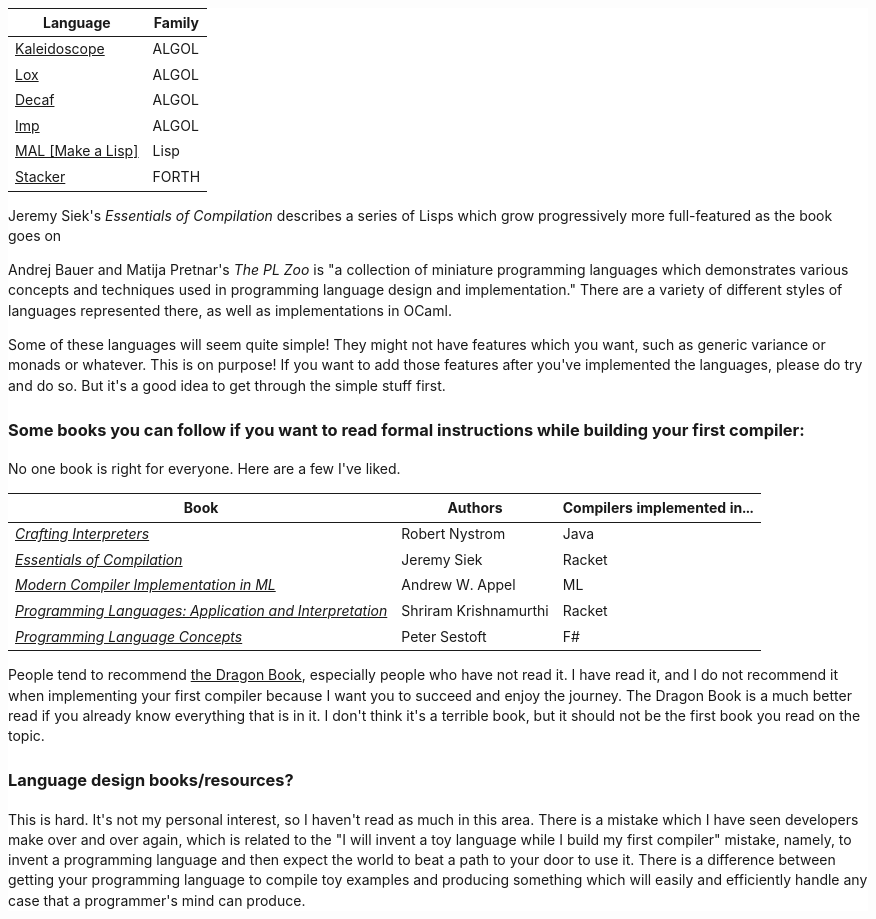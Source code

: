 | Language | Family |
| -------- | ------ |
| [Kaleidoscope](https://releases.llvm.org/9.0.0/docs/tutorial/LangImpl01.html) | ALGOL |
| [Lox](https://craftinginterpreters.com/the-lox-language.html) | ALGOL |
| [Decaf](https://anoopsarkar.github.io/compilers-class/decafspec.html) | ALGOL |
| [Imp](https://fsl.cs.illinois.edu/assets/CS422-Spring-2020-02a-IMP-BigStep-SmallStep.pdf) | ALGOL |
| [MAL [Make a Lisp]](https://github.com/kanaka/mal) | Lisp |
| [Stacker](https://beautifulracket.com/stacker/intro.html) | FORTH |

Jeremy Siek's _Essentials of Compilation_ describes a series of Lisps which grow progressively more full-featured as the book goes on

Andrej Bauer and Matija Pretnar's _The PL Zoo_ is "a collection of miniature programming languages which demonstrates various concepts and techniques used in programming language design and implementation." There are a variety of different styles of languages represented there, as well as implementations in OCaml.

Some of these languages will seem quite simple! They might not have features which you want, such as generic variance or monads or whatever. This is on purpose! If you want to add those features after you've implemented the languages, please do try and do so. But it's a good idea to get through the simple stuff first.

### Some books you can follow if you want to read formal instructions while building your first compiler:

No one book is right for everyone. Here are a few I've liked. 

| Book | Authors | Compilers implemented in... |
| ---- | ------- | --------------------------- |
| [_Crafting Interpreters_](https://craftinginterpreters.com/) | Robert Nystrom | Java |
| [_Essentials of Compilation_](https://wphomes.soic.indiana.edu/jsiek/) | Jeremy Siek | Racket |
| [_Modern Compiler Implementation in ML_](https://www.cs.princeton.edu/~appel/modern/ml/) | Andrew W. Appel | ML |
| [_Programming Languages: Application and Interpretation_](https://www.plai.org/) | Shriram Krishnamurthi | Racket |
| [_Programming Language Concepts_](https://www.itu.dk/~sestoft/plc/) | Peter Sestoft | F# |

People tend to recommend [the Dragon Book](https://suif.stanford.edu/dragonbook/), especially people who have not read it. I have read it, and I do not recommend it when implementing your first compiler because I want you to succeed and enjoy the journey. The Dragon Book is a much better read if you already know everything that is in it. I don't think it's a terrible book, but it should not be the first book you read on the topic.

### Language design books/resources? 

This is hard. It's not my personal interest, so I haven't read as much in this area. There is a mistake which I have seen developers make over and over again, which is related to the "I will invent a toy language while I build my first compiler" mistake, namely, to invent a programming language and then expect the world to beat a path to your door to use it. There is a difference between getting your programming language to compile toy examples and producing something which will easily and efficiently handle any case that a programmer's mind can produce. 
